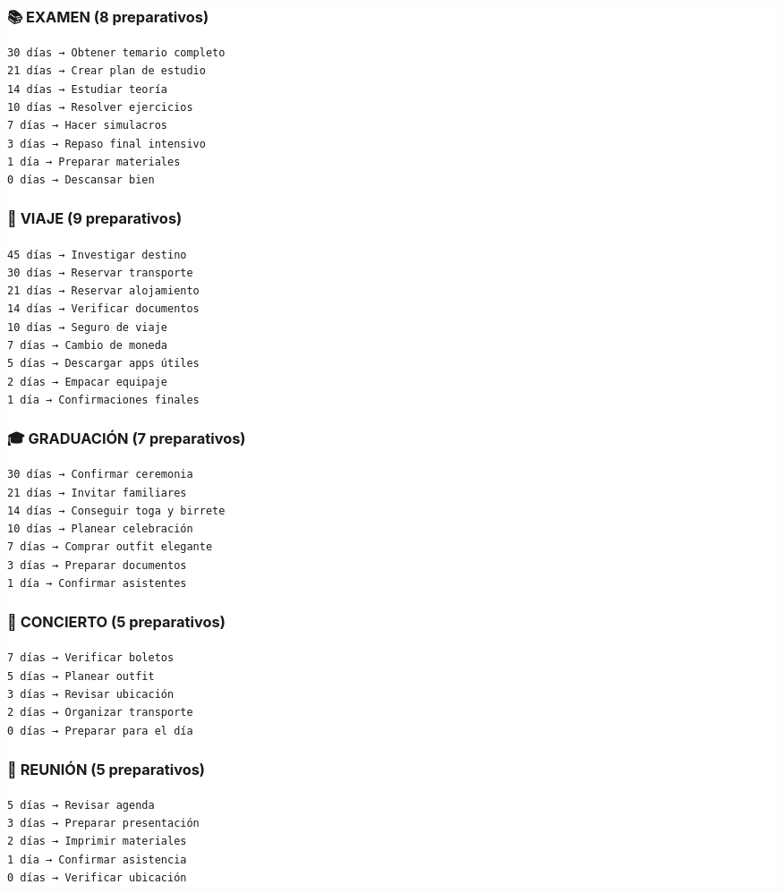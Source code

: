 ### 📚 **EXAMEN** (8 preparativos)
```
30 días → Obtener temario completo
21 días → Crear plan de estudio
14 días → Estudiar teoría
10 días → Resolver ejercicios
7 días → Hacer simulacros
3 días → Repaso final intensivo
1 día → Preparar materiales
0 días → Descansar bien
```

### 🎒 **VIAJE** (9 preparativos)
```
45 días → Investigar destino
30 días → Reservar transporte
21 días → Reservar alojamiento
14 días → Verificar documentos
10 días → Seguro de viaje
7 días → Cambio de moneda
5 días → Descargar apps útiles
2 días → Empacar equipaje
1 día → Confirmaciones finales
```

### 🎓 **GRADUACIÓN** (7 preparativos)
```
30 días → Confirmar ceremonia
21 días → Invitar familiares
14 días → Conseguir toga y birrete
10 días → Planear celebración
7 días → Comprar outfit elegante
3 días → Preparar documentos
1 día → Confirmar asistentes
```

### 🎵 **CONCIERTO** (5 preparativos)
```
7 días → Verificar boletos
5 días → Planear outfit
3 días → Revisar ubicación
2 días → Organizar transporte
0 días → Preparar para el día
```

### 🏢 **REUNIÓN** (5 preparativos)
```
5 días → Revisar agenda
3 días → Preparar presentación
2 días → Imprimir materiales
1 día → Confirmar asistencia
0 días → Verificar ubicación
```

